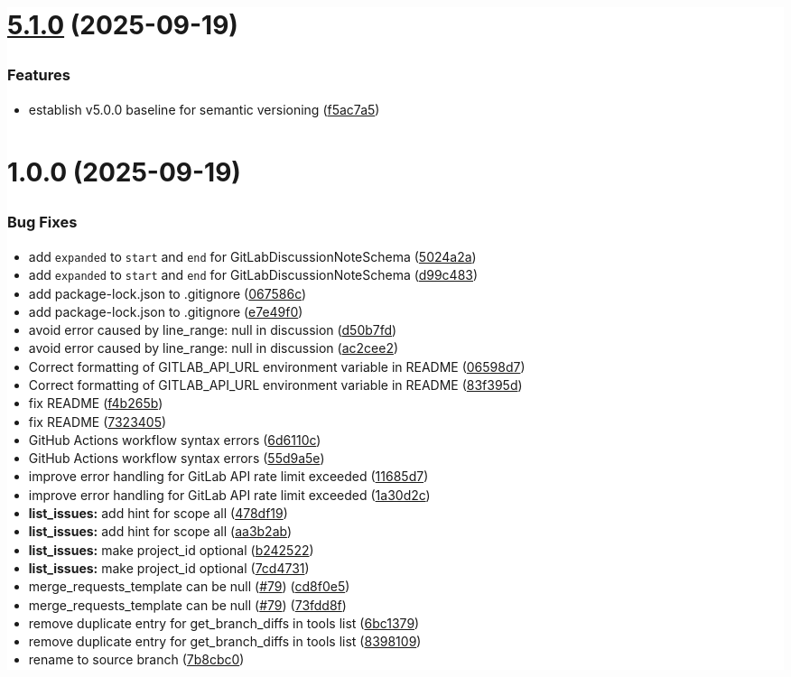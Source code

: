 # [5.1.0](https://github.com/structured-world/gitlab-mcp/compare/v5.0.0...v5.1.0) (2025-09-19)


### Features

* establish v5.0.0 baseline for semantic versioning ([f5ac7a5](https://github.com/structured-world/gitlab-mcp/commit/f5ac7a50df9c6f8bff723824ab0e7bdf392fea6b))

# 1.0.0 (2025-09-19)


### Bug Fixes

* add `expanded` to `start` and `end` for GitLabDiscussionNoteSchema ([5024a2a](https://github.com/structured-world/gitlab-mcp/commit/5024a2a5afb138b2fcd76407edf414bdec6a76f2))
* add `expanded` to `start` and `end` for GitLabDiscussionNoteSchema ([d99c483](https://github.com/structured-world/gitlab-mcp/commit/d99c483ab33bdbd368d804cf68e79f008f026c41))
* add package-lock.json to .gitignore ([067586c](https://github.com/structured-world/gitlab-mcp/commit/067586c665bd81ad4695c2fbbab5582b67e77cb2))
* add package-lock.json to .gitignore ([e7e49f0](https://github.com/structured-world/gitlab-mcp/commit/e7e49f0a93c8c0d542843f4a7c2d0a7d8481b674))
* avoid error caused by line_range: null in discussion ([d50b7fd](https://github.com/structured-world/gitlab-mcp/commit/d50b7fd1ac01802889bd383e39d767378204aa66))
* avoid error caused by line_range: null in discussion ([ac2cee2](https://github.com/structured-world/gitlab-mcp/commit/ac2cee27629f5833d1251dc097742c8576e44b5a))
* Correct formatting of GITLAB_API_URL environment variable in README ([06598d7](https://github.com/structured-world/gitlab-mcp/commit/06598d7adb98b146ae2a36a2cf8bcf807f59b465))
* Correct formatting of GITLAB_API_URL environment variable in README ([83f395d](https://github.com/structured-world/gitlab-mcp/commit/83f395df0547875381da5f0ab5892e34d1ef7bf0))
* fix README ([f4b265b](https://github.com/structured-world/gitlab-mcp/commit/f4b265bf2eaca6960e28aa6b444dda25b0ed596e))
* fix README ([7323405](https://github.com/structured-world/gitlab-mcp/commit/73234055d2c3785eec03ee0f2b3c835ed741eca8))
* GitHub Actions workflow syntax errors ([6d6110c](https://github.com/structured-world/gitlab-mcp/commit/6d6110c78bcef3987799c98a9fd48241236e7cf7))
* GitHub Actions workflow syntax errors ([55d9a5e](https://github.com/structured-world/gitlab-mcp/commit/55d9a5e3103f2b9f1ff17c7c56f17c52ad3ffea4))
* improve error handling for GitLab API rate limit exceeded ([11685d7](https://github.com/structured-world/gitlab-mcp/commit/11685d7a906eade7f586af1fcd08eaf270972b5e))
* improve error handling for GitLab API rate limit exceeded ([1a30d2c](https://github.com/structured-world/gitlab-mcp/commit/1a30d2ccc3abf4a7f22b07268ec207253144815c))
* **list_issues:** add hint for scope all ([478df19](https://github.com/structured-world/gitlab-mcp/commit/478df197615ce60b475bf9f27ab6ba415e3d2f04))
* **list_issues:** add hint for scope all ([aa3b2ab](https://github.com/structured-world/gitlab-mcp/commit/aa3b2ab267da609ce0e64d67a2a0282742c3848c))
* **list_issues:** make project_id optional ([b242522](https://github.com/structured-world/gitlab-mcp/commit/b2425221a6077c7fdba343e8681d1938a24d3a39))
* **list_issues:** make project_id optional ([7cd4731](https://github.com/structured-world/gitlab-mcp/commit/7cd4731cb21b5b94161ad59264b4e0b85d641eb7))
* merge_requests_template can be null ([#79](https://github.com/structured-world/gitlab-mcp/issues/79)) ([cd8f0e5](https://github.com/structured-world/gitlab-mcp/commit/cd8f0e5525a2f570d2fcb825181ca61c2ba113af))
* merge_requests_template can be null ([#79](https://github.com/structured-world/gitlab-mcp/issues/79)) ([73fdd8f](https://github.com/structured-world/gitlab-mcp/commit/73fdd8fee70e7479bfbd8ab071119bfe07884ad6))
* remove duplicate entry for get_branch_diffs in tools list ([6bc1379](https://github.com/structured-world/gitlab-mcp/commit/6bc13794c8cfe09dafa2fddeae2d05589700cac6))
* remove duplicate entry for get_branch_diffs in tools list ([8398109](https://github.com/structured-world/gitlab-mcp/commit/839810934e8ecde7a85580405b7512074a95cb81))
* rename to source branch ([7b8cbc0](https://github.com/structured-world/gitlab-mcp/commit/7b8cbc0806ed9123e033d98f4965fd6fbc532c07))